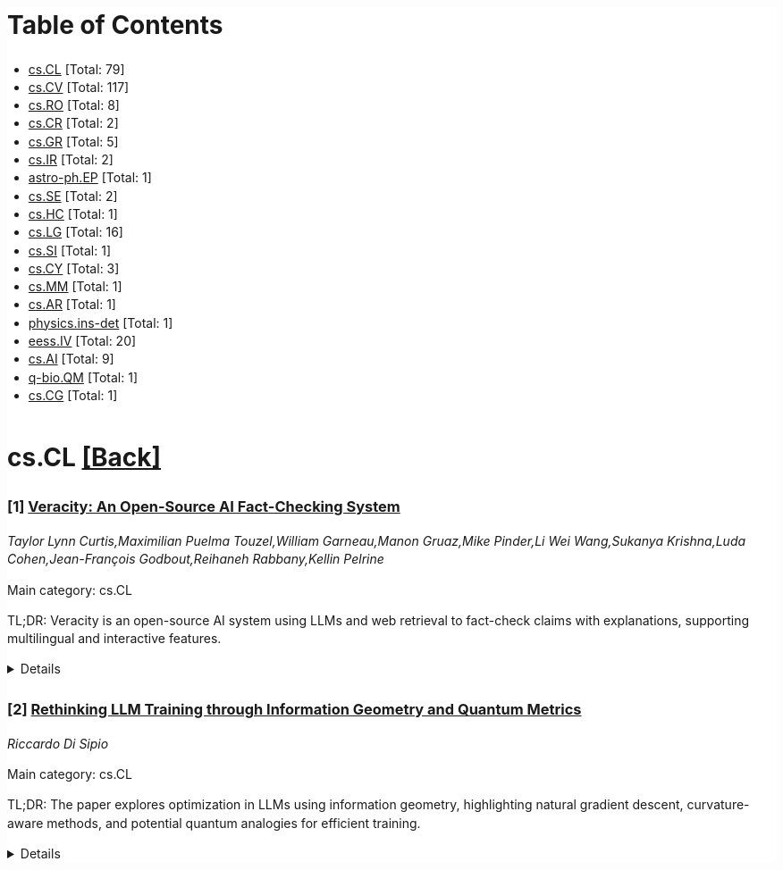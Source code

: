 <div id=toc></div>

# Table of Contents

- [cs.CL](#cs.CL) [Total: 79]
- [cs.CV](#cs.CV) [Total: 117]
- [cs.RO](#cs.RO) [Total: 8]
- [cs.CR](#cs.CR) [Total: 2]
- [cs.GR](#cs.GR) [Total: 5]
- [cs.IR](#cs.IR) [Total: 2]
- [astro-ph.EP](#astro-ph.EP) [Total: 1]
- [cs.SE](#cs.SE) [Total: 2]
- [cs.HC](#cs.HC) [Total: 1]
- [cs.LG](#cs.LG) [Total: 16]
- [cs.SI](#cs.SI) [Total: 1]
- [cs.CY](#cs.CY) [Total: 3]
- [cs.MM](#cs.MM) [Total: 1]
- [cs.AR](#cs.AR) [Total: 1]
- [physics.ins-det](#physics.ins-det) [Total: 1]
- [eess.IV](#eess.IV) [Total: 20]
- [cs.AI](#cs.AI) [Total: 9]
- [q-bio.QM](#q-bio.QM) [Total: 1]
- [cs.CG](#cs.CG) [Total: 1]


<div id='cs.CL'></div>

# cs.CL [[Back]](#toc)

### [1] [Veracity: An Open-Source AI Fact-Checking System](https://arxiv.org/abs/2506.15794)
*Taylor Lynn Curtis,Maximilian Puelma Touzel,William Garneau,Manon Gruaz,Mike Pinder,Li Wei Wang,Sukanya Krishna,Luda Cohen,Jean-François Godbout,Reihaneh Rabbany,Kellin Pelrine*

Main category: cs.CL

TL;DR: Veracity is an open-source AI system using LLMs and web retrieval to fact-check claims with explanations, supporting multilingual and interactive features.


<details><summary>Details</summary></details>


### [2] [Rethinking LLM Training through Information Geometry and Quantum Metrics](https://arxiv.org/abs/2506.15830)
*Riccardo Di Sipio*

Main category: cs.CL

TL;DR: The paper explores optimization in LLMs using information geometry, highlighting natural gradient descent, curvature-aware methods, and potential quantum analogies for efficient training.


<details><summary>Details</summary></details>
